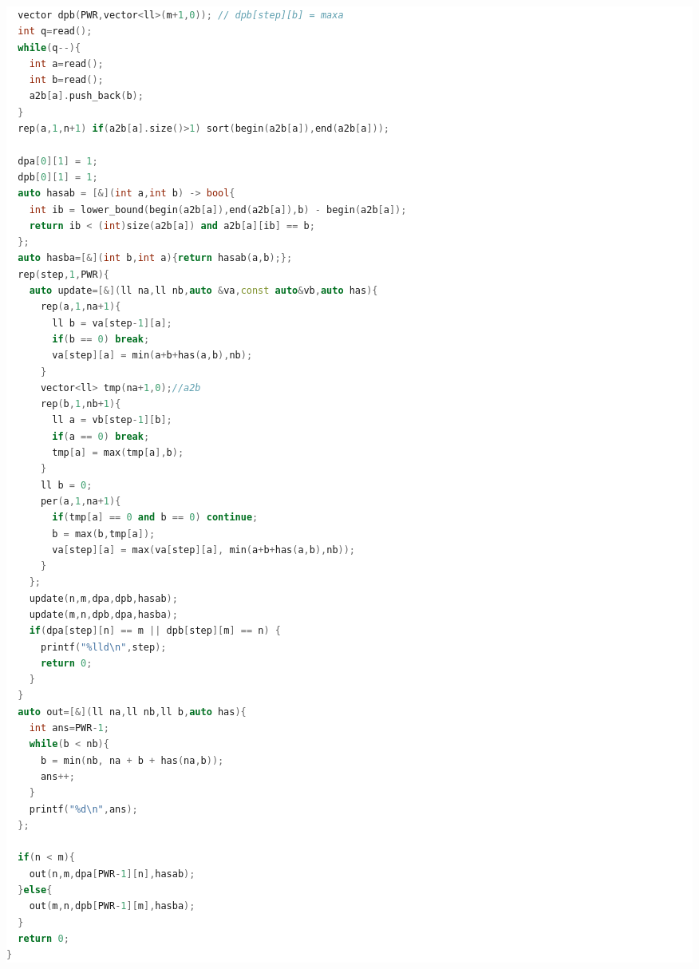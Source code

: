 ```cpp
  vector dpb(PWR,vector<ll>(m+1,0)); // dpb[step][b] = maxa
  int q=read();
  while(q--){
    int a=read();
    int b=read();
    a2b[a].push_back(b);
  }
  rep(a,1,n+1) if(a2b[a].size()>1) sort(begin(a2b[a]),end(a2b[a]));

  dpa[0][1] = 1;
  dpb[0][1] = 1;
  auto hasab = [&](int a,int b) -> bool{
    int ib = lower_bound(begin(a2b[a]),end(a2b[a]),b) - begin(a2b[a]);
    return ib < (int)size(a2b[a]) and a2b[a][ib] == b;
  };
  auto hasba=[&](int b,int a){return hasab(a,b);};
  rep(step,1,PWR){
    auto update=[&](ll na,ll nb,auto &va,const auto&vb,auto has){
      rep(a,1,na+1){
        ll b = va[step-1][a];
        if(b == 0) break;
        va[step][a] = min(a+b+has(a,b),nb);
      }
      vector<ll> tmp(na+1,0);//a2b
      rep(b,1,nb+1){
        ll a = vb[step-1][b];
        if(a == 0) break;
        tmp[a] = max(tmp[a],b);
      }
      ll b = 0;
      per(a,1,na+1){
        if(tmp[a] == 0 and b == 0) continue;
        b = max(b,tmp[a]);
        va[step][a] = max(va[step][a], min(a+b+has(a,b),nb));
      }
    };
    update(n,m,dpa,dpb,hasab);
    update(m,n,dpb,dpa,hasba);
    if(dpa[step][n] == m || dpb[step][m] == n) {
      printf("%lld\n",step);
      return 0;
    }
  }
  auto out=[&](ll na,ll nb,ll b,auto has){
    int ans=PWR-1;
    while(b < nb){
      b = min(nb, na + b + has(na,b));
      ans++;
    }
    printf("%d\n",ans);
  };

  if(n < m){
    out(n,m,dpa[PWR-1][n],hasab);
  }else{
    out(m,n,dpb[PWR-1][m],hasba);
  }
  return 0;
}
```
